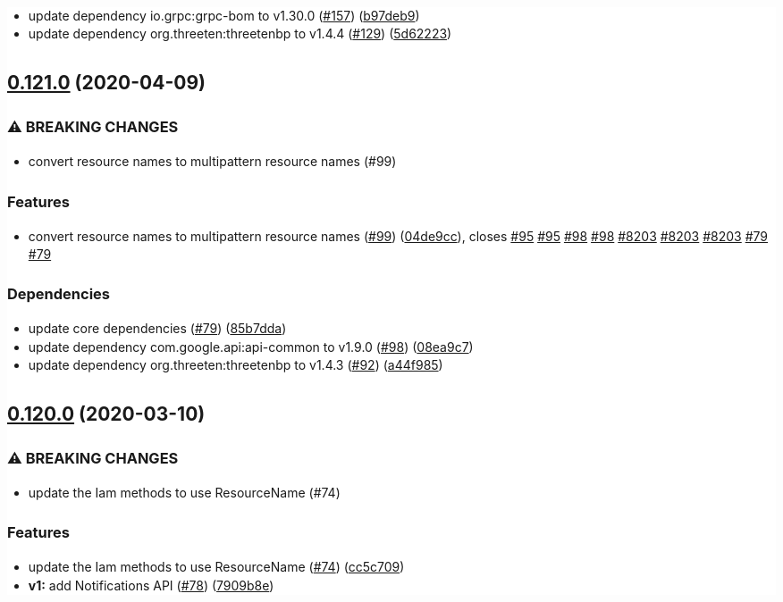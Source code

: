 * update dependency io.grpc:grpc-bom to v1.30.0 ([#157](https://www.github.com/googleapis/java-securitycenter/issues/157)) ([b97deb9](https://www.github.com/googleapis/java-securitycenter/commit/b97deb90aad2cf0e71480aa91dbe760cd1c5cf70))
* update dependency org.threeten:threetenbp to v1.4.4 ([#129](https://www.github.com/googleapis/java-securitycenter/issues/129)) ([5d62223](https://www.github.com/googleapis/java-securitycenter/commit/5d62223fc6c56a04aee99a8239914c650b4e3c9a))

## [0.121.0](https://www.github.com/googleapis/java-securitycenter/compare/v0.120.0...v0.121.0) (2020-04-09)


### ⚠ BREAKING CHANGES

* convert resource names to multipattern resource names (#99)

### Features

* convert resource names to multipattern resource names ([#99](https://www.github.com/googleapis/java-securitycenter/issues/99)) ([04de9cc](https://www.github.com/googleapis/java-securitycenter/commit/04de9cc1b6539b189729707ba527efe5653e0fe3)), closes [#95](https://www.github.com/googleapis/java-securitycenter/issues/95) [#95](https://www.github.com/googleapis/java-securitycenter/issues/95) [#98](https://www.github.com/googleapis/java-securitycenter/issues/98) [#98](https://www.github.com/googleapis/java-securitycenter/issues/98) [#8203](https://www.github.com/googleapis/java-securitycenter/issues/8203) [#8203](https://www.github.com/googleapis/java-securitycenter/issues/8203) [#8203](https://www.github.com/googleapis/java-securitycenter/issues/8203) [#79](https://www.github.com/googleapis/java-securitycenter/issues/79) [#79](https://www.github.com/googleapis/java-securitycenter/issues/79)


### Dependencies

* update core dependencies ([#79](https://www.github.com/googleapis/java-securitycenter/issues/79)) ([85b7dda](https://www.github.com/googleapis/java-securitycenter/commit/85b7dda6e29d5b8e761198858a0523535283f9aa))
* update dependency com.google.api:api-common to v1.9.0 ([#98](https://www.github.com/googleapis/java-securitycenter/issues/98)) ([08ea9c7](https://www.github.com/googleapis/java-securitycenter/commit/08ea9c703b2e4ea1e8e8d59fbdc70ca6cc2d8bf2))
* update dependency org.threeten:threetenbp to v1.4.3 ([#92](https://www.github.com/googleapis/java-securitycenter/issues/92)) ([a44f985](https://www.github.com/googleapis/java-securitycenter/commit/a44f985b089604ff4f6d6fcbe363f2a38a75fc73))

## [0.120.0](https://www.github.com/googleapis/java-securitycenter/compare/v0.119.0...v0.120.0) (2020-03-10)


### ⚠ BREAKING CHANGES

* update the Iam methods to use ResourceName (#74)

### Features

* update the Iam methods to use ResourceName ([#74](https://www.github.com/googleapis/java-securitycenter/issues/74)) ([cc5c709](https://www.github.com/googleapis/java-securitycenter/commit/cc5c709eb35228fe8093b611ef8ede4f2bf76f7c))
* **v1:** add Notifications API ([#78](https://www.github.com/googleapis/java-securitycenter/issues/78)) ([7909b8e](https://www.github.com/googleapis/java-securitycenter/commit/7909b8e59bbfcdf96512034298e9315e9603d2cd))
